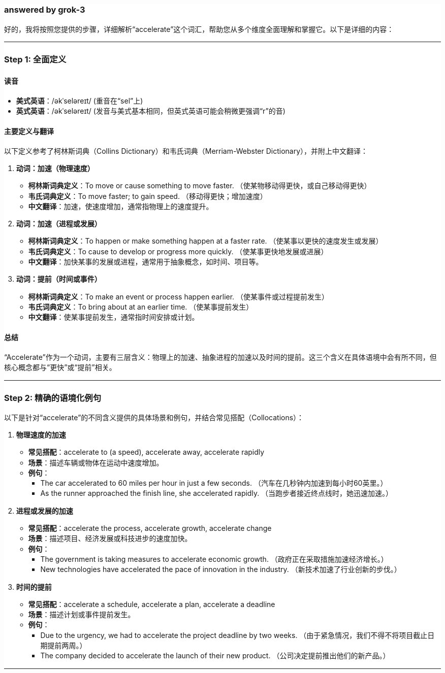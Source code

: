 ### answered by grok-3
好的，我将按照您提供的步骤，详细解析“accelerate”这个词汇，帮助您从多个维度全面理解和掌握它。以下是详细的内容：

---

### **Step 1: 全面定义**

#### **读音**
- **美式英语**：/əkˈseləreɪt/ (重音在“sel”上)
- **英式英语**：/əkˈseləreɪt/ (发音与美式基本相同，但英式英语可能会稍微更强调“r”的音)

#### **主要定义与翻译**
以下定义参考了柯林斯词典（Collins Dictionary）和韦氏词典（Merriam-Webster Dictionary），并附上中文翻译：

1. **动词：加速（物理速度）**
   - **柯林斯词典定义**：To move or cause something to move faster. （使某物移动得更快，或自己移动得更快）
   - **韦氏词典定义**：To move faster; to gain speed. （移动得更快；增加速度）
   - **中文翻译**：加速，使速度增加，通常指物理上的速度提升。
   
2. **动词：加速（进程或发展）**
   - **柯林斯词典定义**：To happen or make something happen at a faster rate. （使某事以更快的速度发生或发展）
   - **韦氏词典定义**：To cause to develop or progress more quickly. （使某事更快地发展或进展）
   - **中文翻译**：加快某事的发展或进程，通常用于抽象概念，如时间、项目等。

3. **动词：提前（时间或事件）**
   - **柯林斯词典定义**：To make an event or process happen earlier. （使某事件或过程提前发生）
   - **韦氏词典定义**：To bring about at an earlier time. （使某事提前发生）
   - **中文翻译**：使某事提前发生，通常指时间安排或计划。

#### **总结**
“Accelerate”作为一个动词，主要有三层含义：物理上的加速、抽象进程的加速以及时间的提前。这三个含义在具体语境中会有所不同，但核心概念都与“更快”或“提前”相关。

---

### **Step 2: 精确的语境化例句**

以下是针对“accelerate”的不同含义提供的具体场景和例句，并结合常见搭配（Collocations）：

1. **物理速度的加速**
   - **常见搭配**：accelerate to (a speed), accelerate away, accelerate rapidly
   - **场景**：描述车辆或物体在运动中速度增加。
   - **例句**：
     - The car accelerated to 60 miles per hour in just a few seconds. （汽车在几秒钟内加速到每小时60英里。）
     - As the runner approached the finish line, she accelerated rapidly. （当跑步者接近终点线时，她迅速加速。）

2. **进程或发展的加速**
   - **常见搭配**：accelerate the process, accelerate growth, accelerate change
   - **场景**：描述项目、经济发展或科技进步的速度加快。
   - **例句**：
     - The government is taking measures to accelerate economic growth. （政府正在采取措施加速经济增长。）
     - New technologies have accelerated the pace of innovation in the industry. （新技术加速了行业创新的步伐。）

3. **时间的提前**
   - **常见搭配**：accelerate a schedule, accelerate a plan, accelerate a deadline
   - **场景**：描述计划或事件提前发生。
   - **例句**：
     - Due to the urgency, we had to accelerate the project deadline by two weeks. （由于紧急情况，我们不得不将项目截止日期提前两周。）
     - The company decided to accelerate the launch of their new product. （公司决定提前推出他们的新产品。）

---